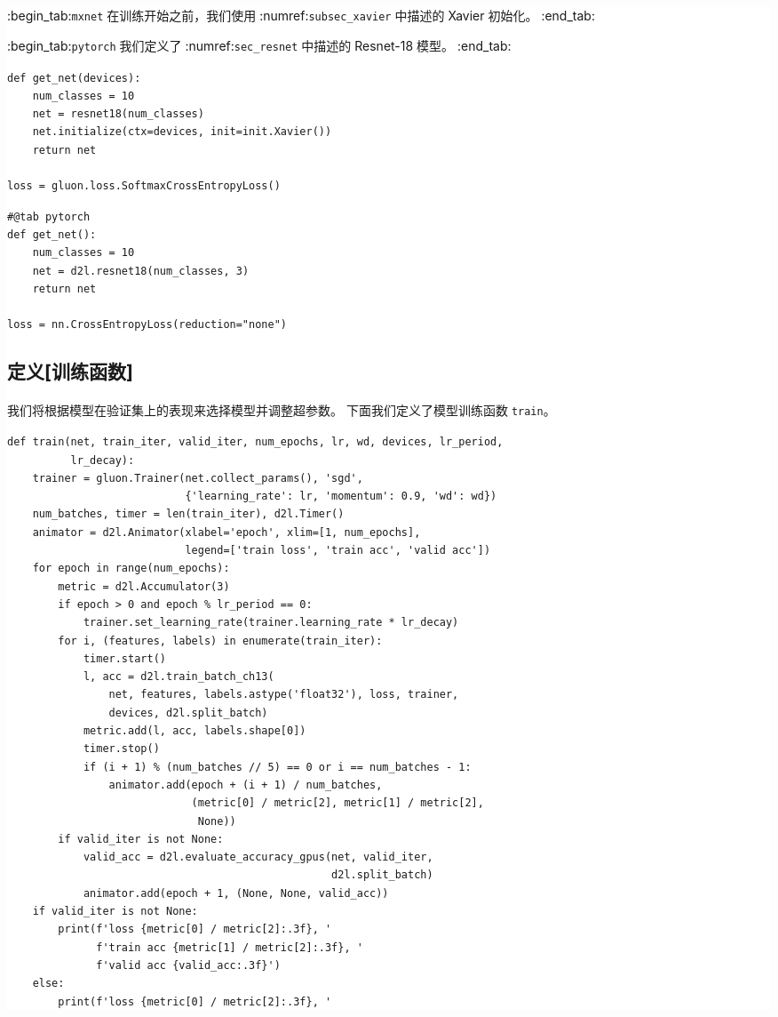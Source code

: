 :begin_tab:`mxnet`
在训练开始之前，我们使用 :numref:`subsec_xavier` 中描述的 Xavier 初始化。
:end_tab:

:begin_tab:`pytorch`
我们定义了 :numref:`sec_resnet` 中描述的 Resnet-18 模型。
:end_tab:

```{.python .input}
def get_net(devices):
    num_classes = 10
    net = resnet18(num_classes)
    net.initialize(ctx=devices, init=init.Xavier())
    return net

loss = gluon.loss.SoftmaxCrossEntropyLoss()
```

```{.python .input}
#@tab pytorch
def get_net():
    num_classes = 10
    net = d2l.resnet18(num_classes, 3)
    return net

loss = nn.CrossEntropyLoss(reduction="none")
```

## 定义[**训练函数**]

我们将根据模型在验证集上的表现来选择模型并调整超参数。
下面我们定义了模型训练函数 `train`。

```{.python .input}
def train(net, train_iter, valid_iter, num_epochs, lr, wd, devices, lr_period,
          lr_decay):
    trainer = gluon.Trainer(net.collect_params(), 'sgd',
                            {'learning_rate': lr, 'momentum': 0.9, 'wd': wd})
    num_batches, timer = len(train_iter), d2l.Timer()
    animator = d2l.Animator(xlabel='epoch', xlim=[1, num_epochs],
                            legend=['train loss', 'train acc', 'valid acc'])
    for epoch in range(num_epochs):
        metric = d2l.Accumulator(3)
        if epoch > 0 and epoch % lr_period == 0:
            trainer.set_learning_rate(trainer.learning_rate * lr_decay)
        for i, (features, labels) in enumerate(train_iter):
            timer.start()
            l, acc = d2l.train_batch_ch13(
                net, features, labels.astype('float32'), loss, trainer,
                devices, d2l.split_batch)
            metric.add(l, acc, labels.shape[0])
            timer.stop()
            if (i + 1) % (num_batches // 5) == 0 or i == num_batches - 1:
                animator.add(epoch + (i + 1) / num_batches,
                             (metric[0] / metric[2], metric[1] / metric[2],
                              None))
        if valid_iter is not None:
            valid_acc = d2l.evaluate_accuracy_gpus(net, valid_iter,
                                                   d2l.split_batch)
            animator.add(epoch + 1, (None, None, valid_acc))
    if valid_iter is not None:
        print(f'loss {metric[0] / metric[2]:.3f}, '
              f'train acc {metric[1] / metric[2]:.3f}, '
              f'valid acc {valid_acc:.3f}')
    else:
        print(f'loss {metric[0] / metric[2]:.3f}, '
```